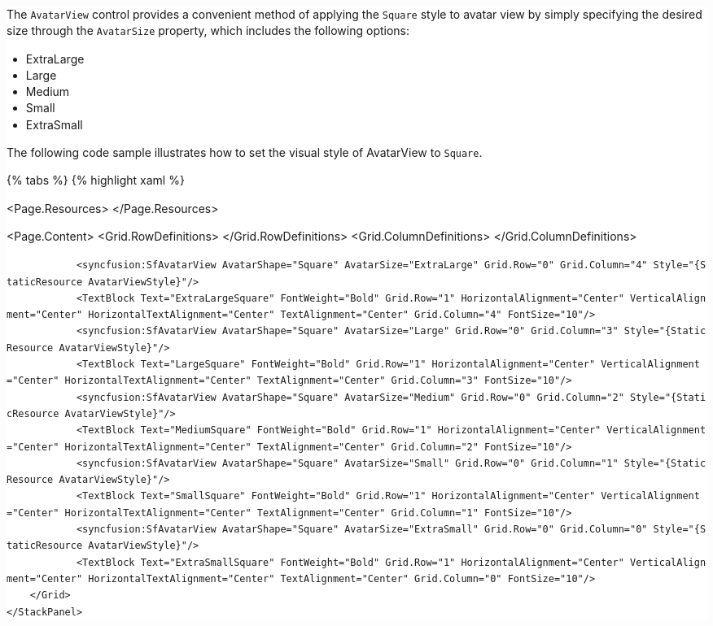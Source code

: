 The `AvatarView` control provides a convenient method of applying the `Square` style to avatar view by simply specifying the desired size through the `AvatarSize` property, which includes the following options:

* ExtraLarge
* Large
* Medium
* Small
* ExtraSmall

The following code sample illustrates how to set the visual style of AvatarView to `Square`.

{% tabs %}
{% highlight xaml %}

<Page.Resources>
    <ResourceDictionary>
    <Style x:Key="AvatarViewStyle"  TargetType="syncfusion:SfAvatarView">
        <Setter Property="ContentType" Value="CustomImage"/>
        <Setter Property="ImageSource" Value="person.png"/>
    </Style>
    </ResourceDictionary>
</Page.Resources>

<Page.Content>
    <StackPanel Orientation="Vertical" HorizontalAlignment="Stretch" VerticalAlignment="Stretch">
        <Grid >
                <Grid.RowDefinitions>
                    <RowDefinition Height="*"/>
                    <RowDefinition Height="*"/>
                </Grid.RowDefinitions>
                <Grid.ColumnDefinitions>
                    <ColumnDefinition Width="*"/>
                    <ColumnDefinition Width="*"/>
                    <ColumnDefinition Width="*"/>
                    <ColumnDefinition Width="*"/>
                    <ColumnDefinition Width="*"/>
                </Grid.ColumnDefinitions>

                <syncfusion:SfAvatarView AvatarShape="Square" AvatarSize="ExtraLarge" Grid.Row="0" Grid.Column="4" Style="{StaticResource AvatarViewStyle}"/>
                <TextBlock Text="ExtraLargeSquare" FontWeight="Bold" Grid.Row="1" HorizontalAlignment="Center" VerticalAlignment="Center" HorizontalTextAlignment="Center" TextAlignment="Center" Grid.Column="4" FontSize="10"/>
                <syncfusion:SfAvatarView AvatarShape="Square" AvatarSize="Large" Grid.Row="0" Grid.Column="3" Style="{StaticResource AvatarViewStyle}"/>
                <TextBlock Text="LargeSquare" FontWeight="Bold" Grid.Row="1" HorizontalAlignment="Center" VerticalAlignment="Center" HorizontalTextAlignment="Center" TextAlignment="Center" Grid.Column="3" FontSize="10"/>
                <syncfusion:SfAvatarView AvatarShape="Square" AvatarSize="Medium" Grid.Row="0" Grid.Column="2" Style="{StaticResource AvatarViewStyle}"/>
                <TextBlock Text="MediumSquare" FontWeight="Bold" Grid.Row="1" HorizontalAlignment="Center" VerticalAlignment="Center" HorizontalTextAlignment="Center" TextAlignment="Center" Grid.Column="2" FontSize="10"/>
                <syncfusion:SfAvatarView AvatarShape="Square" AvatarSize="Small" Grid.Row="0" Grid.Column="1" Style="{StaticResource AvatarViewStyle}"/>
                <TextBlock Text="SmallSquare" FontWeight="Bold" Grid.Row="1" HorizontalAlignment="Center" VerticalAlignment="Center" HorizontalTextAlignment="Center" TextAlignment="Center" Grid.Column="1" FontSize="10"/>
                <syncfusion:SfAvatarView AvatarShape="Square" AvatarSize="ExtraSmall" Grid.Row="0" Grid.Column="0" Style="{StaticResource AvatarViewStyle}"/>
                <TextBlock Text="ExtraSmallSquare" FontWeight="Bold" Grid.Row="1" HorizontalAlignment="Center" VerticalAlignment="Center" HorizontalTextAlignment="Center" TextAlignment="Center" Grid.Column="0" FontSize="10"/>
        </Grid>
    </StackPanel>